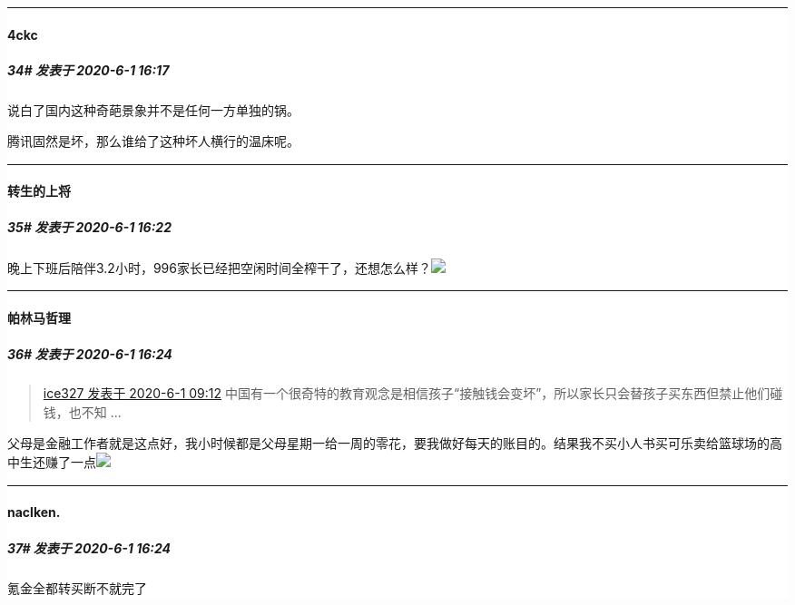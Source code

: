 




-----

####  4ckc  
##### 34#       发表于 2020-6-1 16:17




说白了国内这种奇葩景象并不是任何一方单独的锅。

腾讯固然是坏，那么谁给了这种坏人横行的温床呢。







-----

####  转生的上将  
##### 35#       发表于 2020-6-1 16:22




晚上下班后陪伴3.2小时，996家长已经把空闲时间全榨干了，还想怎么样？<img src="https://static.saraba1st.com/image/smiley/face2017/001.png" referrerpolicy="no-referrer">







-----

####  帕林马哲理  
##### 36#       发表于 2020-6-1 16:24



<blockquote><a href="httphttps://bbs.saraba1st.com/2b/forum.php?mod=redirect&amp;goto=findpost&amp;pid=47638494&amp;ptid=1938976" target="_blank">ice327 发表于 2020-6-1 09:12</a>
中国有一个很奇特的教育观念是相信孩子“接触钱会变坏”，所以家长只会替孩子买东西但禁止他们碰钱，也不知 ...</blockquote>
父母是金融工作者就是这点好，我小时候都是父母星期一给一周的零花，要我做好每天的账目的。结果我不买小人书买可乐卖给篮球场的高中生还赚了一点<img src="https://static.saraba1st.com/image/smiley/face2017/067.png" referrerpolicy="no-referrer">







-----

####  naclken.  
##### 37#       发表于 2020-6-1 16:24




氪金全都转买断不就完了
